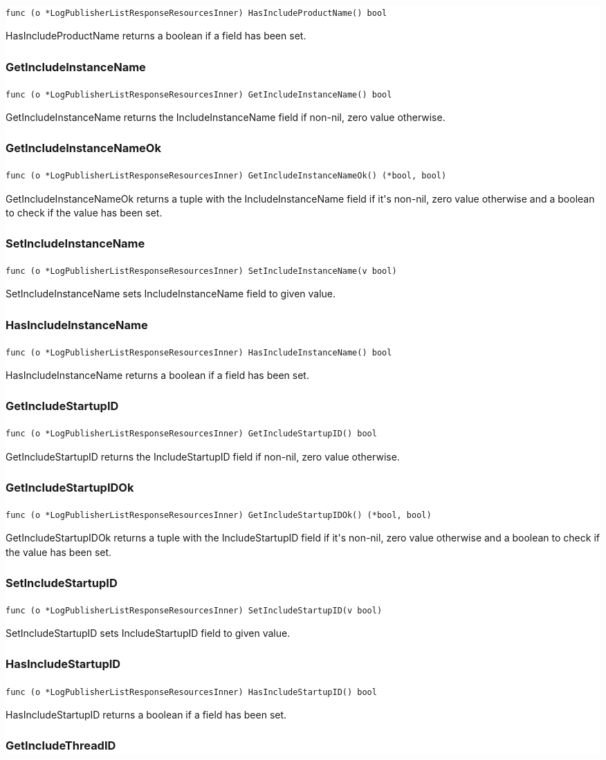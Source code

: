 `func (o *LogPublisherListResponseResourcesInner) HasIncludeProductName() bool`

HasIncludeProductName returns a boolean if a field has been set.

### GetIncludeInstanceName

`func (o *LogPublisherListResponseResourcesInner) GetIncludeInstanceName() bool`

GetIncludeInstanceName returns the IncludeInstanceName field if non-nil, zero value otherwise.

### GetIncludeInstanceNameOk

`func (o *LogPublisherListResponseResourcesInner) GetIncludeInstanceNameOk() (*bool, bool)`

GetIncludeInstanceNameOk returns a tuple with the IncludeInstanceName field if it's non-nil, zero value otherwise
and a boolean to check if the value has been set.

### SetIncludeInstanceName

`func (o *LogPublisherListResponseResourcesInner) SetIncludeInstanceName(v bool)`

SetIncludeInstanceName sets IncludeInstanceName field to given value.

### HasIncludeInstanceName

`func (o *LogPublisherListResponseResourcesInner) HasIncludeInstanceName() bool`

HasIncludeInstanceName returns a boolean if a field has been set.

### GetIncludeStartupID

`func (o *LogPublisherListResponseResourcesInner) GetIncludeStartupID() bool`

GetIncludeStartupID returns the IncludeStartupID field if non-nil, zero value otherwise.

### GetIncludeStartupIDOk

`func (o *LogPublisherListResponseResourcesInner) GetIncludeStartupIDOk() (*bool, bool)`

GetIncludeStartupIDOk returns a tuple with the IncludeStartupID field if it's non-nil, zero value otherwise
and a boolean to check if the value has been set.

### SetIncludeStartupID

`func (o *LogPublisherListResponseResourcesInner) SetIncludeStartupID(v bool)`

SetIncludeStartupID sets IncludeStartupID field to given value.

### HasIncludeStartupID

`func (o *LogPublisherListResponseResourcesInner) HasIncludeStartupID() bool`

HasIncludeStartupID returns a boolean if a field has been set.

### GetIncludeThreadID
